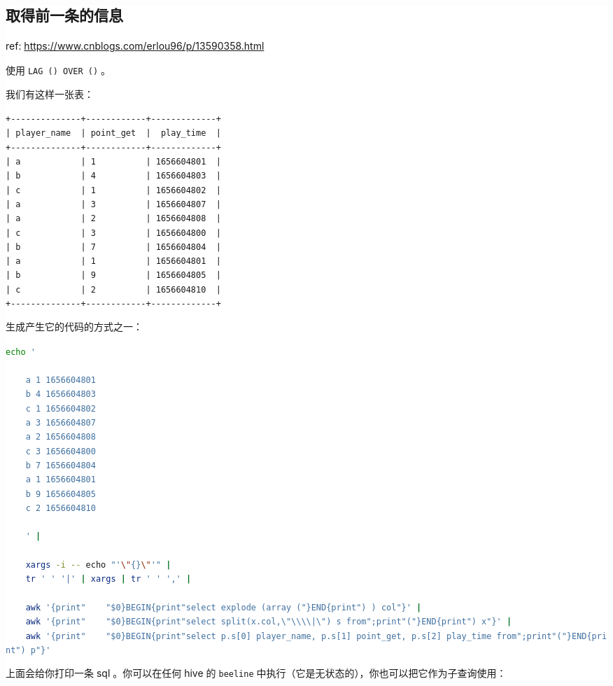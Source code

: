 ## 取得前一条的信息

ref: https://www.cnblogs.com/erlou96/p/13590358.html  

使用 `LAG () OVER ()` 。

我们有这样一张表：

~~~
+--------------+------------+-------------+
| player_name  | point_get  |  play_time  |
+--------------+------------+-------------+
| a            | 1          | 1656604801  |
| b            | 4          | 1656604803  |
| c            | 1          | 1656604802  |
| a            | 3          | 1656604807  |
| a            | 2          | 1656604808  |
| c            | 3          | 1656604800  |
| b            | 7          | 1656604804  |
| a            | 1          | 1656604801  |
| b            | 9          | 1656604805  |
| c            | 2          | 1656604810  |
+--------------+------------+-------------+
~~~

生成产生它的代码的方式之一：

~~~ sh
echo '

    a 1 1656604801
    b 4 1656604803
    c 1 1656604802
    a 3 1656604807
    a 2 1656604808
    c 3 1656604800
    b 7 1656604804
    a 1 1656604801
    b 9 1656604805
    c 2 1656604810
    
    ' |
    
    xargs -i -- echo "'\"{}\"'" |
    tr ' ' '|' | xargs | tr ' ' ',' |
    
    awk '{print"    "$0}BEGIN{print"select explode (array ("}END{print") ) col"}' |
    awk '{print"    "$0}BEGIN{print"select split(x.col,\"\\\\|\") s from";print"("}END{print") x"}' |
    awk '{print"    "$0}BEGIN{print"select p.s[0] player_name, p.s[1] point_get, p.s[2] play_time from";print"("}END{print") p"}'
~~~

上面会给你打印一条 sql 。你可以在任何 hive 的 `beeline` 中执行（它是无状态的），你也可以把它作为子查询使用：
